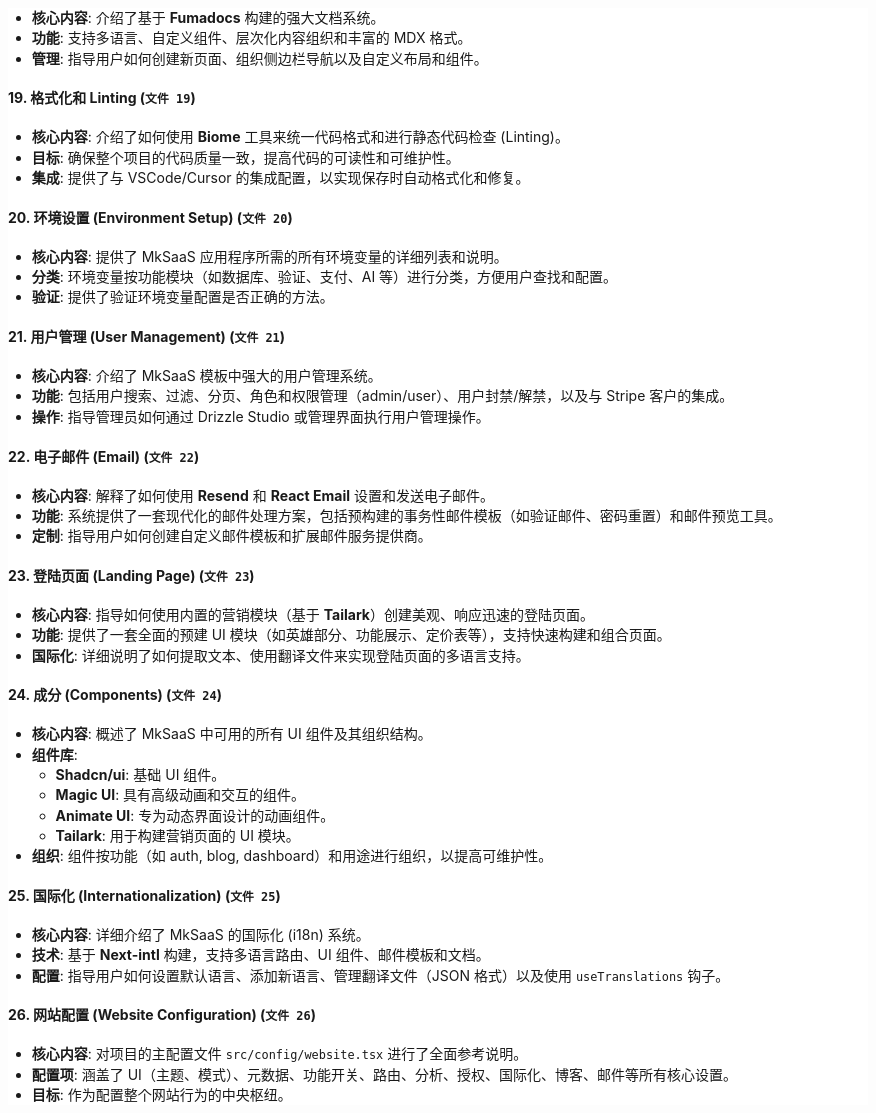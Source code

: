 *   **核心内容**: 介绍了基于 **Fumadocs** 构建的强大文档系统。
*   **功能**: 支持多语言、自定义组件、层次化内容组织和丰富的 MDX 格式。
*   **管理**: 指导用户如何创建新页面、组织侧边栏导航以及自定义布局和组件。

#### 19. 格式化和 Linting (`文件 19`)

*   **核心内容**: 介绍了如何使用 **Biome** 工具来统一代码格式和进行静态代码检查 (Linting)。
*   **目标**: 确保整个项目的代码质量一致，提高代码的可读性和可维护性。
*   **集成**: 提供了与 VSCode/Cursor 的集成配置，以实现保存时自动格式化和修复。

#### 20. 环境设置 (Environment Setup) (`文件 20`)

*   **核心内容**: 提供了 MkSaaS 应用程序所需的所有环境变量的详细列表和说明。
*   **分类**: 环境变量按功能模块（如数据库、验证、支付、AI 等）进行分类，方便用户查找和配置。
*   **验证**: 提供了验证环境变量配置是否正确的方法。

#### 21. 用户管理 (User Management) (`文件 21`)

*   **核心内容**: 介绍了 MkSaaS 模板中强大的用户管理系统。
*   **功能**: 包括用户搜索、过滤、分页、角色和权限管理（admin/user）、用户封禁/解禁，以及与 Stripe 客户的集成。
*   **操作**: 指导管理员如何通过 Drizzle Studio 或管理界面执行用户管理操作。

#### 22. 电子邮件 (Email) (`文件 22`)

*   **核心内容**: 解释了如何使用 **Resend** 和 **React Email** 设置和发送电子邮件。
*   **功能**: 系统提供了一套现代化的邮件处理方案，包括预构建的事务性邮件模板（如验证邮件、密码重置）和邮件预览工具。
*   **定制**: 指导用户如何创建自定义邮件模板和扩展邮件服务提供商。

#### 23. 登陆页面 (Landing Page) (`文件 23`)

*   **核心内容**: 指导如何使用内置的营销模块（基于 **Tailark**）创建美观、响应迅速的登陆页面。
*   **功能**: 提供了一套全面的预建 UI 模块（如英雄部分、功能展示、定价表等），支持快速构建和组合页面。
*   **国际化**: 详细说明了如何提取文本、使用翻译文件来实现登陆页面的多语言支持。

#### 24. 成分 (Components) (`文件 24`)

*   **核心内容**: 概述了 MkSaaS 中可用的所有 UI 组件及其组织结构。
*   **组件库**:
    *   **Shadcn/ui**: 基础 UI 组件。
    *   **Magic UI**: 具有高级动画和交互的组件。
    *   **Animate UI**: 专为动态界面设计的动画组件。
    *   **Tailark**: 用于构建营销页面的 UI 模块。
*   **组织**: 组件按功能（如 auth, blog, dashboard）和用途进行组织，以提高可维护性。

#### 25. 国际化 (Internationalization) (`文件 25`)

*   **核心内容**: 详细介绍了 MkSaaS 的国际化 (i18n) 系统。
*   **技术**: 基于 **Next-intl** 构建，支持多语言路由、UI 组件、邮件模板和文档。
*   **配置**: 指导用户如何设置默认语言、添加新语言、管理翻译文件（JSON 格式）以及使用 `useTranslations` 钩子。

#### 26. 网站配置 (Website Configuration) (`文件 26`)

*   **核心内容**: 对项目的主配置文件 `src/config/website.tsx` 进行了全面参考说明。
*   **配置项**: 涵盖了 UI（主题、模式）、元数据、功能开关、路由、分析、授权、国际化、博客、邮件等所有核心设置。
*   **目标**: 作为配置整个网站行为的中央枢纽。
